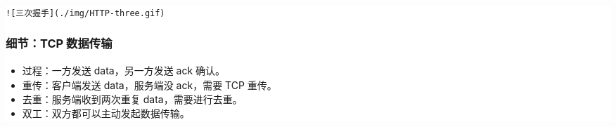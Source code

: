     ![三次握手](./img/HTTP-three.gif)

### 细节：TCP 数据传输

- 过程：一方发送 data，另一方发送 ack 确认。
- 重传：客户端发送 data，服务端没 ack，需要 TCP 重传。
- 去重：服务端收到两次重复 data，需要进行去重。
- 双工：双方都可以主动发起数据传输。
